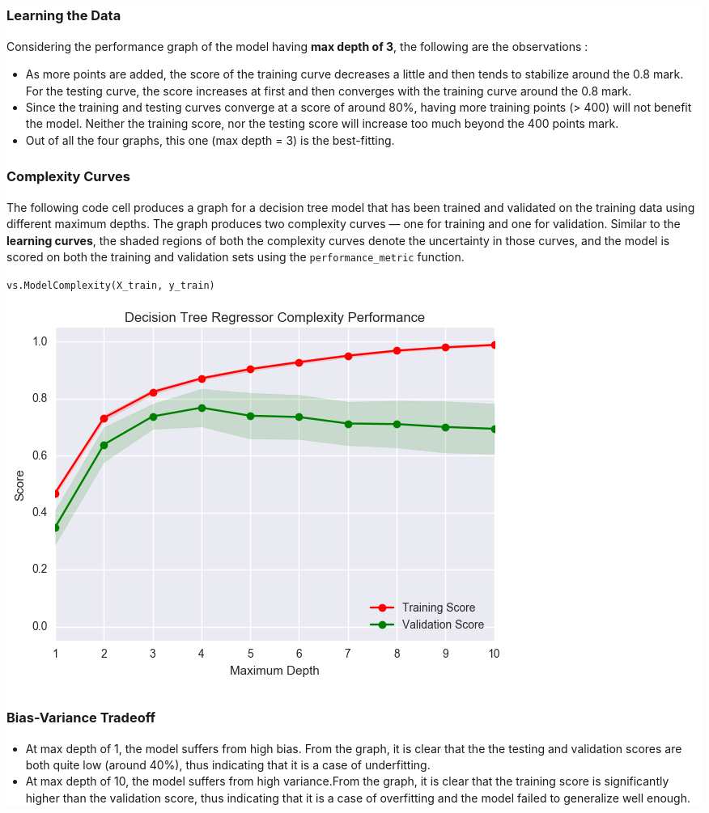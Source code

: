### Learning the Data

Considering the performance graph of the model having **max depth of 3**, the following are the observations : 
- As more points are added, the score of the training curve decreases a little and then tends to stabilize around the 0.8 mark. For the testing curve, the score increases at first and then converges with the training curve around the 0.8 mark.
- Since the training and testing curves converge at a score of around 80%, having more training points (> 400) will not benefit the model. Neither the training score, nor the testing score will increase too much beyond the 400 points mark.
- Out of all the four graphs, this one (max depth = 3) is the best-fitting.

### Complexity Curves
The following code cell produces a graph for a decision tree model that has been trained and validated on the training data using different maximum depths. The graph produces two complexity curves — one for training and one for validation. Similar to the **learning curves**, the shaded regions of both the complexity curves denote the uncertainty in those curves, and the model is scored on both the training and validation sets using the `performance_metric` function.  


```python
vs.ModelComplexity(X_train, y_train)
```


![png](output_30_0.png)


### Bias-Variance Tradeoff
- At max depth of 1, the model suffers from high bias. From the graph, it is clear that the the testing and validation scores are both quite low (around 40%), thus indicating that it is a case of underfitting.
- At max depth of 10, the model suffers from high variance.From the graph, it is clear that the training score is significantly higher than the validation score, thus indicating that it is a case of overfitting and the model failed to generalize well enough.
